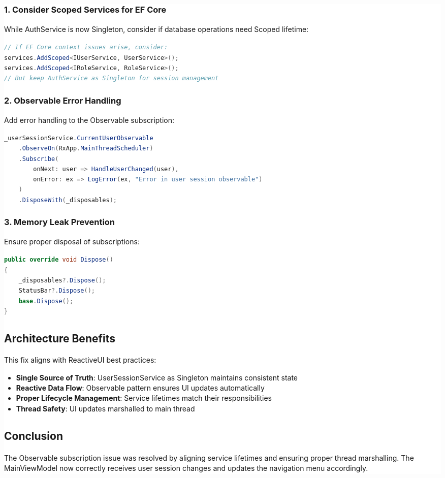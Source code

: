 ### 1. Consider Scoped Services for EF Core
While AuthService is now Singleton, consider if database operations need Scoped lifetime:
```csharp
// If EF Core context issues arise, consider:
services.AddScoped<IUserService, UserService>();
services.AddScoped<IRoleService, RoleService>();
// But keep AuthService as Singleton for session management
```

### 2. Observable Error Handling
Add error handling to the Observable subscription:
```csharp
_userSessionService.CurrentUserObservable
    .ObserveOn(RxApp.MainThreadScheduler)
    .Subscribe(
        onNext: user => HandleUserChanged(user),
        onError: ex => LogError(ex, "Error in user session observable")
    )
    .DisposeWith(_disposables);
```

### 3. Memory Leak Prevention
Ensure proper disposal of subscriptions:
```csharp
public override void Dispose()
{
    _disposables?.Dispose();
    StatusBar?.Dispose();
    base.Dispose();
}
```

## Architecture Benefits

This fix aligns with ReactiveUI best practices:
- **Single Source of Truth**: UserSessionService as Singleton maintains consistent state
- **Reactive Data Flow**: Observable pattern ensures UI updates automatically
- **Proper Lifecycle Management**: Service lifetimes match their responsibilities
- **Thread Safety**: UI updates marshalled to main thread

## Conclusion

The Observable subscription issue was resolved by aligning service lifetimes and ensuring proper thread marshalling. The MainViewModel now correctly receives user session changes and updates the navigation menu accordingly. 